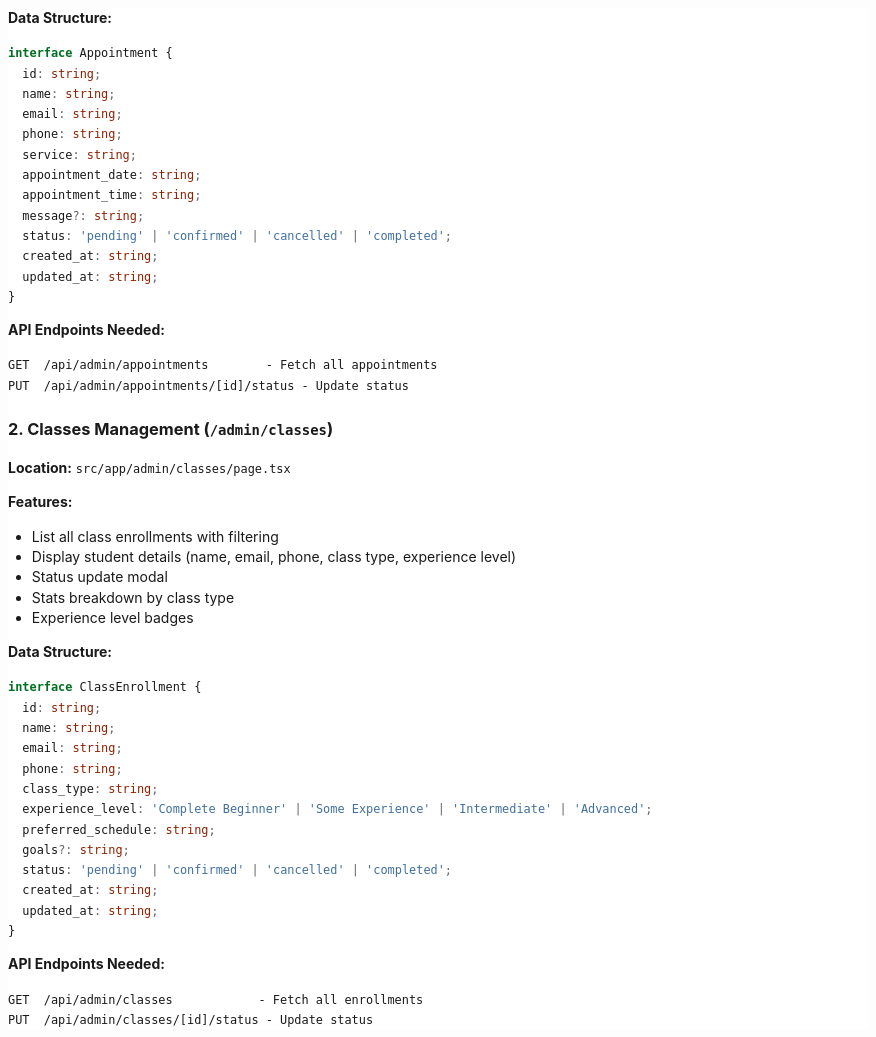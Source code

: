 **Data Structure:**
```typescript
interface Appointment {
  id: string;
  name: string;
  email: string;
  phone: string;
  service: string;
  appointment_date: string;
  appointment_time: string;
  message?: string;
  status: 'pending' | 'confirmed' | 'cancelled' | 'completed';
  created_at: string;
  updated_at: string;
}
```

**API Endpoints Needed:**
```
GET  /api/admin/appointments        - Fetch all appointments
PUT  /api/admin/appointments/[id]/status - Update status
```

### 2. Classes Management (`/admin/classes`)

**Location:** `src/app/admin/classes/page.tsx`

**Features:**
- List all class enrollments with filtering
- Display student details (name, email, phone, class type, experience level)
- Status update modal
- Stats breakdown by class type
- Experience level badges

**Data Structure:**
```typescript
interface ClassEnrollment {
  id: string;
  name: string;
  email: string;
  phone: string;
  class_type: string;
  experience_level: 'Complete Beginner' | 'Some Experience' | 'Intermediate' | 'Advanced';
  preferred_schedule: string;
  goals?: string;
  status: 'pending' | 'confirmed' | 'cancelled' | 'completed';
  created_at: string;
  updated_at: string;
}
```

**API Endpoints Needed:**
```
GET  /api/admin/classes            - Fetch all enrollments
PUT  /api/admin/classes/[id]/status - Update status
```
